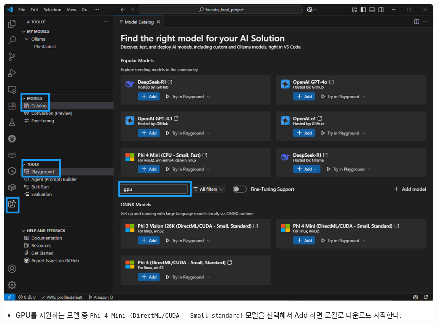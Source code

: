   ![그림22 - GPU 선택](/../images/2025-06/AIToolkit-22.png)

* GPU를 지원하는 모델 중  `Phi 4 Mini (DirectML/CUDA - Small standard)` 모델을 선택해서 Add 하면 로컬로 다운로드 시작한다. 
